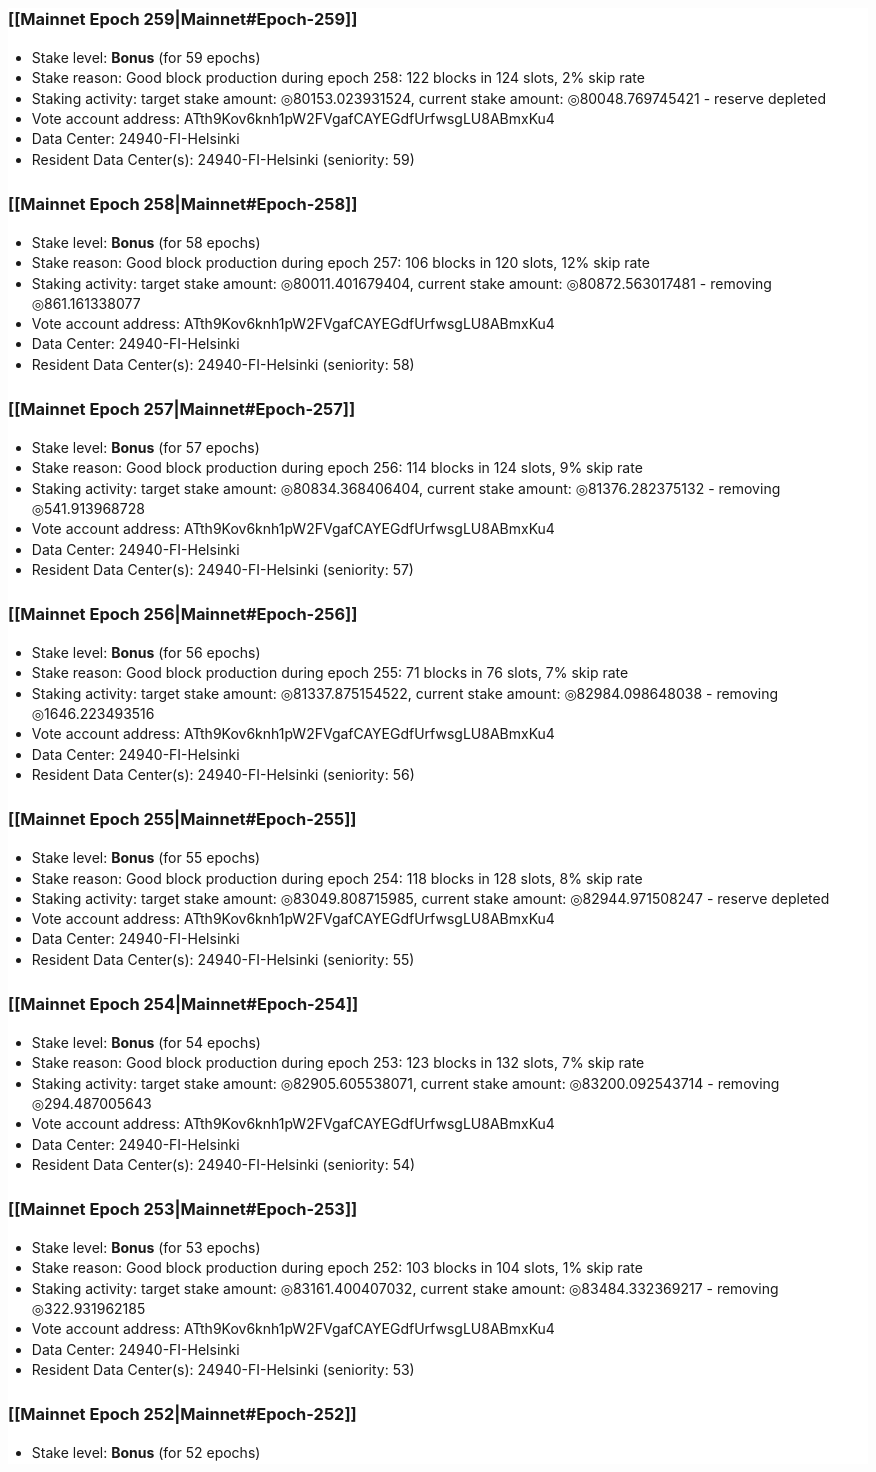### [[Mainnet Epoch 259|Mainnet#Epoch-259]]
* Stake level: **Bonus** (for 59 epochs)
* Stake reason: Good block production during epoch 258: 122 blocks in 124 slots, 2% skip rate
* Staking activity: target stake amount: ◎80153.023931524, current stake amount: ◎80048.769745421 - reserve depleted
* Vote account address: ATth9Kov6knh1pW2FVgafCAYEGdfUrfwsgLU8ABmxKu4
* Data Center: 24940-FI-Helsinki
* Resident Data Center(s): 24940-FI-Helsinki (seniority: 59)
### [[Mainnet Epoch 258|Mainnet#Epoch-258]]
* Stake level: **Bonus** (for 58 epochs)
* Stake reason: Good block production during epoch 257: 106 blocks in 120 slots, 12% skip rate
* Staking activity: target stake amount: ◎80011.401679404, current stake amount: ◎80872.563017481 - removing ◎861.161338077
* Vote account address: ATth9Kov6knh1pW2FVgafCAYEGdfUrfwsgLU8ABmxKu4
* Data Center: 24940-FI-Helsinki
* Resident Data Center(s): 24940-FI-Helsinki (seniority: 58)
### [[Mainnet Epoch 257|Mainnet#Epoch-257]]
* Stake level: **Bonus** (for 57 epochs)
* Stake reason: Good block production during epoch 256: 114 blocks in 124 slots, 9% skip rate
* Staking activity: target stake amount: ◎80834.368406404, current stake amount: ◎81376.282375132 - removing ◎541.913968728
* Vote account address: ATth9Kov6knh1pW2FVgafCAYEGdfUrfwsgLU8ABmxKu4
* Data Center: 24940-FI-Helsinki
* Resident Data Center(s): 24940-FI-Helsinki (seniority: 57)
### [[Mainnet Epoch 256|Mainnet#Epoch-256]]
* Stake level: **Bonus** (for 56 epochs)
* Stake reason: Good block production during epoch 255: 71 blocks in 76 slots, 7% skip rate
* Staking activity: target stake amount: ◎81337.875154522, current stake amount: ◎82984.098648038 - removing ◎1646.223493516
* Vote account address: ATth9Kov6knh1pW2FVgafCAYEGdfUrfwsgLU8ABmxKu4
* Data Center: 24940-FI-Helsinki
* Resident Data Center(s): 24940-FI-Helsinki (seniority: 56)
### [[Mainnet Epoch 255|Mainnet#Epoch-255]]
* Stake level: **Bonus** (for 55 epochs)
* Stake reason: Good block production during epoch 254: 118 blocks in 128 slots, 8% skip rate
* Staking activity: target stake amount: ◎83049.808715985, current stake amount: ◎82944.971508247 - reserve depleted
* Vote account address: ATth9Kov6knh1pW2FVgafCAYEGdfUrfwsgLU8ABmxKu4
* Data Center: 24940-FI-Helsinki
* Resident Data Center(s): 24940-FI-Helsinki (seniority: 55)
### [[Mainnet Epoch 254|Mainnet#Epoch-254]]
* Stake level: **Bonus** (for 54 epochs)
* Stake reason: Good block production during epoch 253: 123 blocks in 132 slots, 7% skip rate
* Staking activity: target stake amount: ◎82905.605538071, current stake amount: ◎83200.092543714 - removing ◎294.487005643
* Vote account address: ATth9Kov6knh1pW2FVgafCAYEGdfUrfwsgLU8ABmxKu4
* Data Center: 24940-FI-Helsinki
* Resident Data Center(s): 24940-FI-Helsinki (seniority: 54)
### [[Mainnet Epoch 253|Mainnet#Epoch-253]]
* Stake level: **Bonus** (for 53 epochs)
* Stake reason: Good block production during epoch 252: 103 blocks in 104 slots, 1% skip rate
* Staking activity: target stake amount: ◎83161.400407032, current stake amount: ◎83484.332369217 - removing ◎322.931962185
* Vote account address: ATth9Kov6knh1pW2FVgafCAYEGdfUrfwsgLU8ABmxKu4
* Data Center: 24940-FI-Helsinki
* Resident Data Center(s): 24940-FI-Helsinki (seniority: 53)
### [[Mainnet Epoch 252|Mainnet#Epoch-252]]
* Stake level: **Bonus** (for 52 epochs)